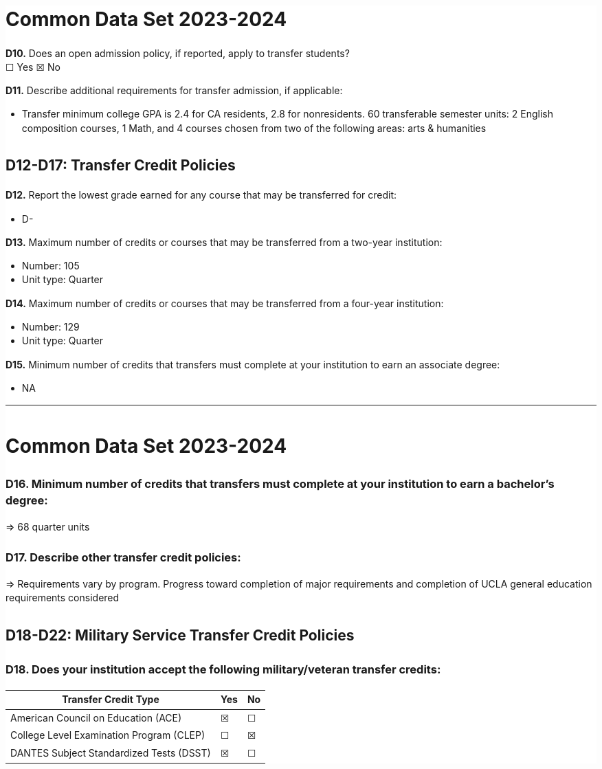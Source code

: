 # Common Data Set 2023-2024

**D10.** Does an open admission policy, if reported, apply to transfer students?  
☐ Yes ☒ No

**D11.** Describe additional requirements for transfer admission, if applicable:

- Transfer minimum college GPA is 2.4 for CA residents, 2.8 for nonresidents. 60 transferable semester units: 2 English composition courses, 1 Math, and 4 courses chosen from two of the following areas: arts & humanities

## D12-D17: Transfer Credit Policies

**D12.** Report the lowest grade earned for any course that may be transferred for credit:

- D-

**D13.** Maximum number of credits or courses that may be transferred from a two-year institution:

- Number: 105
- Unit type: Quarter

**D14.** Maximum number of credits or courses that may be transferred from a four-year institution:

- Number: 129
- Unit type: Quarter

**D15.** Minimum number of credits that transfers must complete at your institution to earn an associate degree:

- NA

---

# Common Data Set 2023-2024

### D16. Minimum number of credits that transfers must complete at your institution to earn a bachelor’s degree:

⇒ 68 quarter units

### D17. Describe other transfer credit policies:

⇒ Requirements vary by program. Progress toward completion of major requirements and completion of UCLA general education requirements considered

## D18-D22: Military Service Transfer Credit Policies

### D18. Does your institution accept the following military/veteran transfer credits:

| Transfer Credit Type                     | Yes | No  |
| ---------------------------------------- | --- | --- |
| American Council on Education (ACE)      | ☒   | ☐   |
| College Level Examination Program (CLEP) | ☐   | ☒   |
| DANTES Subject Standardized Tests (DSST) | ☒   | ☐   |
